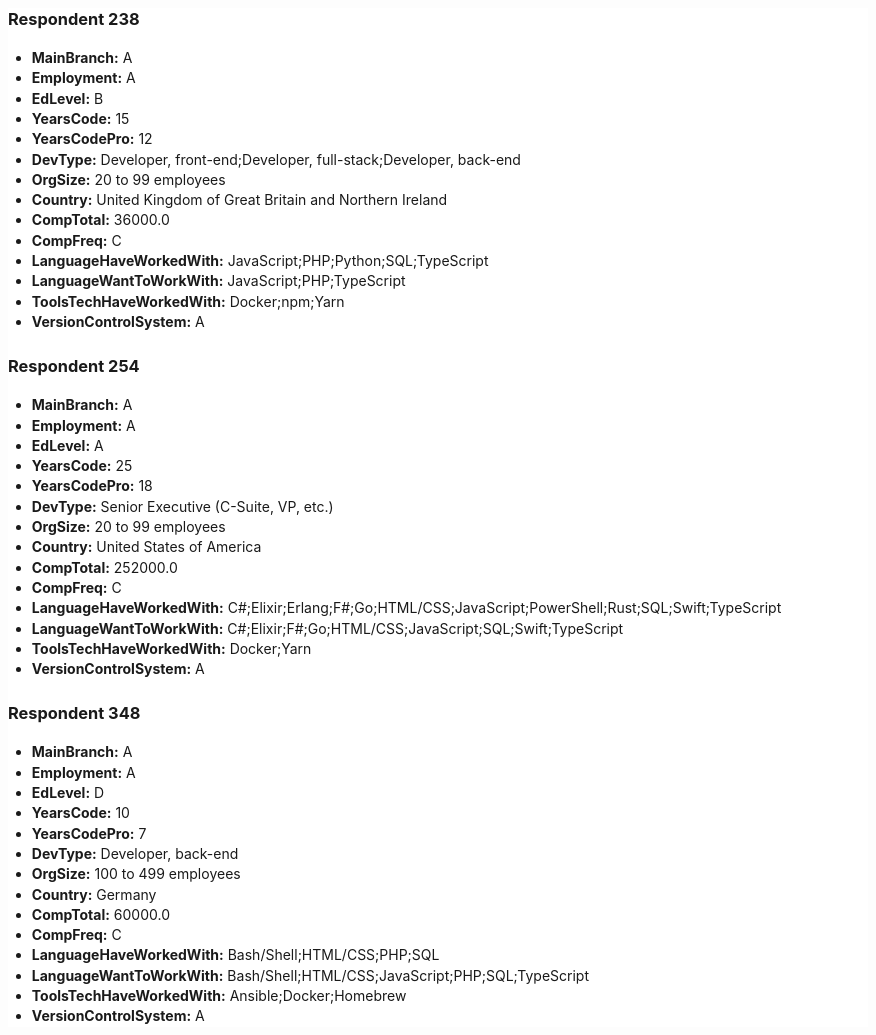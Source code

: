### Respondent 238

- **MainBranch:** A
- **Employment:** A
- **EdLevel:** B
- **YearsCode:** 15
- **YearsCodePro:** 12
- **DevType:** Developer, front-end;Developer, full-stack;Developer, back-end
- **OrgSize:** 20 to 99 employees
- **Country:** United Kingdom of Great Britain and Northern Ireland
- **CompTotal:** 36000.0
- **CompFreq:** C
- **LanguageHaveWorkedWith:** JavaScript;PHP;Python;SQL;TypeScript
- **LanguageWantToWorkWith:** JavaScript;PHP;TypeScript
- **ToolsTechHaveWorkedWith:** Docker;npm;Yarn
- **VersionControlSystem:** A

### Respondent 254

- **MainBranch:** A
- **Employment:** A
- **EdLevel:** A
- **YearsCode:** 25
- **YearsCodePro:** 18
- **DevType:** Senior Executive (C-Suite, VP, etc.)
- **OrgSize:** 20 to 99 employees
- **Country:** United States of America
- **CompTotal:** 252000.0
- **CompFreq:** C
- **LanguageHaveWorkedWith:** C#;Elixir;Erlang;F#;Go;HTML/CSS;JavaScript;PowerShell;Rust;SQL;Swift;TypeScript
- **LanguageWantToWorkWith:** C#;Elixir;F#;Go;HTML/CSS;JavaScript;SQL;Swift;TypeScript
- **ToolsTechHaveWorkedWith:** Docker;Yarn
- **VersionControlSystem:** A

### Respondent 348

- **MainBranch:** A
- **Employment:** A
- **EdLevel:** D
- **YearsCode:** 10
- **YearsCodePro:** 7
- **DevType:** Developer, back-end
- **OrgSize:** 100 to 499 employees
- **Country:** Germany
- **CompTotal:** 60000.0
- **CompFreq:** C
- **LanguageHaveWorkedWith:** Bash/Shell;HTML/CSS;PHP;SQL
- **LanguageWantToWorkWith:** Bash/Shell;HTML/CSS;JavaScript;PHP;SQL;TypeScript
- **ToolsTechHaveWorkedWith:** Ansible;Docker;Homebrew
- **VersionControlSystem:** A

